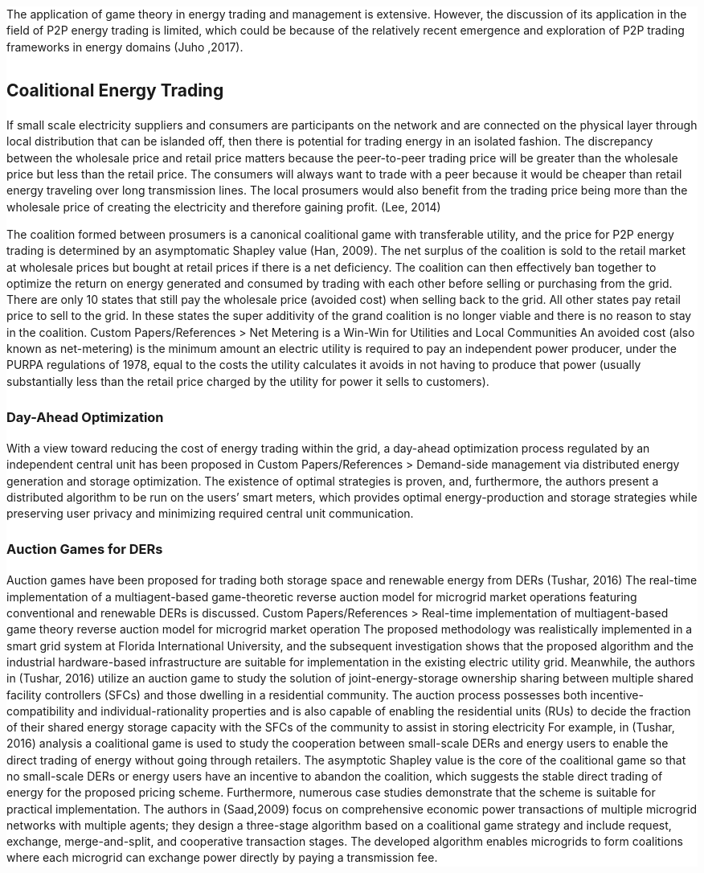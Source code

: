 The application of game theory in energy trading and management is extensive. However, the discussion of its application in the field of P2P energy trading is limited, which could be because of the relatively recent emergence and exploration of P2P trading frameworks in energy domains (Juho ,2017).

## Coalitional Energy Trading
If small scale electricity suppliers and consumers are participants on the network and are connected on the physical layer through local distribution that can be islanded off, then there is potential for trading energy in an isolated fashion. The discrepancy between the wholesale price and retail price matters because the peer-to-peer trading price will be greater than the wholesale price but less than the retail price. The consumers will always want to trade with a peer because it would be cheaper than retail energy traveling over long transmission lines. The local prosumers would also benefit from the trading price being more than the wholesale price of creating the electricity and therefore gaining profit. (Lee, 2014)

The coalition formed between prosumers is a canonical coalitional game with transferable utility, and the price for P2P energy trading is determined by an asymptomatic Shapley value (Han, 2009). The net surplus of the coalition is sold to the retail market at wholesale prices but bought at retail prices if there is a net deficiency. The coalition can then effectively ban together to optimize the return on energy generated and consumed by trading with each other before selling or purchasing from the grid.
There are only 10 states that still pay the wholesale price (avoided cost) when selling back to the grid. All other states pay retail price to sell to the grid. In these states the super additivity of the grand coalition is no longer viable and there is no reason to stay in the coalition. Custom Papers/References > Net Metering is a Win-Win for Utilities and Local Communities An avoided cost (also known as net-metering) is the minimum amount an electric utility is required to pay an independent power producer, under the PURPA regulations of 1978, equal to the costs the utility calculates it avoids in not having to produce that power (usually substantially less than the retail price charged by the utility for power it sells to customers).

### Day-Ahead Optimization
With a view toward reducing the cost of energy trading within the grid, a day-ahead optimization process regulated by an independent central unit has been proposed in Custom Papers/References > Demand-side management via distributed energy generation and storage optimization. The existence of optimal strategies is proven, and, furthermore, the authors present a distributed algorithm to be run on the users’ smart meters, which provides optimal energy-production and storage strategies while preserving user privacy and minimizing required central unit communication.

### Auction Games for DERs
Auction games have been proposed for trading both storage space and renewable energy from DERs (Tushar, 2016) The real-time implementation of a multiagent-based game-theoretic reverse auction model for microgrid market operations featuring conventional and renewable DERs is discussed. Custom Papers/References > Real-time implementation of multiagent-based game theory reverse auction model for microgrid market operation The proposed methodology was realistically implemented in a smart grid system at Florida International University, and the subsequent investigation shows that the proposed algorithm and the industrial hardware-based infrastructure are suitable for implementation in the existing electric utility grid.
Meanwhile, the authors in (Tushar, 2016) utilize an auction game to study the solution of joint-energy-storage ownership sharing between multiple shared facility controllers (SFCs) and those dwelling in a residential community. The auction process possesses both incentive-compatibility and individual-rationality properties and is also capable of enabling the residential units (RUs) to decide the fraction of their shared energy storage capacity with the SFCs of the community to assist in storing electricity
For example, in (Tushar, 2016) analysis a coalitional game is used to study the cooperation between small-scale DERs and energy users to enable the direct trading of energy without going through retailers. The asymptotic Shapley value is the core of the coalitional game so that no small-scale DERs or energy users have an incentive to abandon the coalition, which suggests the stable direct trading of energy for the proposed pricing scheme. Furthermore, numerous case studies demonstrate that the scheme is suitable for practical implementation. The authors in (Saad,2009) focus on comprehensive economic power transactions of multiple microgrid networks with multiple agents; they design a three-stage algorithm based on a coalitional game strategy and include request, exchange, merge-and-split, and cooperative transaction stages. The developed algorithm enables microgrids to form coalitions where each microgrid can exchange power directly by paying a transmission fee.
